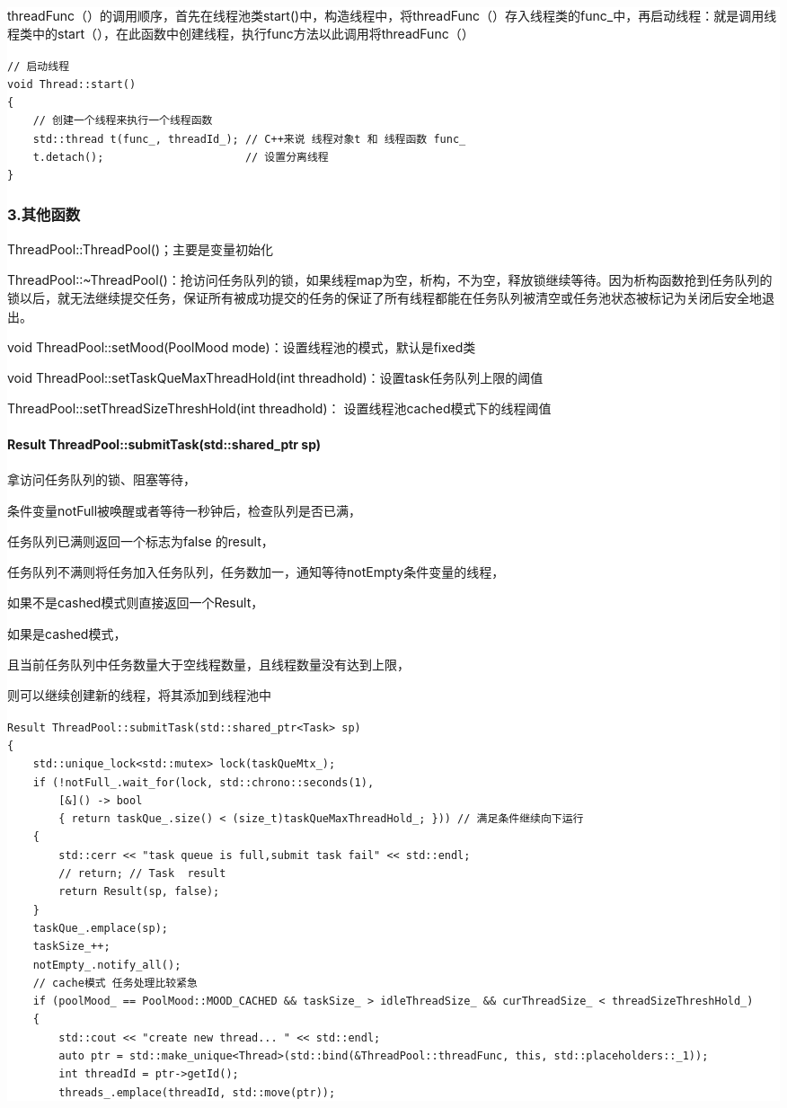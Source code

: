 ```
```

threadFunc（）的调用顺序，首先在线程池类start()中，构造线程中，将threadFunc（）存入线程类的func_中，再启动线程：就是调用线程类中的start（），在此函数中创建线程，执行func方法以此调用将threadFunc（）

```
// 启动线程
void Thread::start()
{
    // 创建一个线程来执行一个线程函数
    std::thread t(func_, threadId_); // C++来说 线程对象t 和 线程函数 func_
    t.detach();                      // 设置分离线程
}
```

### 3.其他函数

ThreadPool::ThreadPool()；主要是变量初始化

ThreadPool::~ThreadPool()：抢访问任务队列的锁，如果线程map为空，析构，不为空，释放锁继续等待。因为析构函数抢到任务队列的锁以后，就无法继续提交任务，保证所有被成功提交的任务的保证了所有线程都能在任务队列被清空或任务池状态被标记为关闭后安全地退出。

void ThreadPool::setMood(PoolMood mode)：设置线程池的模式，默认是fixed类

void ThreadPool::setTaskQueMaxThreadHold(int threadhold)：设置task任务队列上限的阈值

ThreadPool::setThreadSizeThreshHold(int threadhold)： 设置线程池cached模式下的线程阈值

#### Result ThreadPool::submitTask(std::shared_ptr<Task> sp)

拿访问任务队列的锁、阻塞等待，

条件变量notFull被唤醒或者等待一秒钟后，检查队列是否已满，

任务队列已满则返回一个标志为false 的result，

任务队列不满则将任务加入任务队列，任务数加一，通知等待notEmpty条件变量的线程，

如果不是cashed模式则直接返回一个Result，

如果是cashed模式，

且当前任务队列中任务数量大于空线程数量，且线程数量没有达到上限，

则可以继续创建新的线程，将其添加到线程池中

```
Result ThreadPool::submitTask(std::shared_ptr<Task> sp)
{
    std::unique_lock<std::mutex> lock(taskQueMtx_);
    if (!notFull_.wait_for(lock, std::chrono::seconds(1),
        [&]() -> bool
        { return taskQue_.size() < (size_t)taskQueMaxThreadHold_; })) // 满足条件继续向下运行
    {
        std::cerr << "task queue is full,submit task fail" << std::endl;
        // return; // Task  result
        return Result(sp, false);
    }
    taskQue_.emplace(sp);
    taskSize_++;
    notEmpty_.notify_all();
    // cache模式 任务处理比较紧急
    if (poolMood_ == PoolMood::MOOD_CACHED && taskSize_ > idleThreadSize_ && curThreadSize_ < threadSizeThreshHold_)
    {
        std::cout << "create new thread... " << std::endl;
        auto ptr = std::make_unique<Thread>(std::bind(&ThreadPool::threadFunc, this, std::placeholders::_1));
        int threadId = ptr->getId();
        threads_.emplace(threadId, std::move(ptr));
```